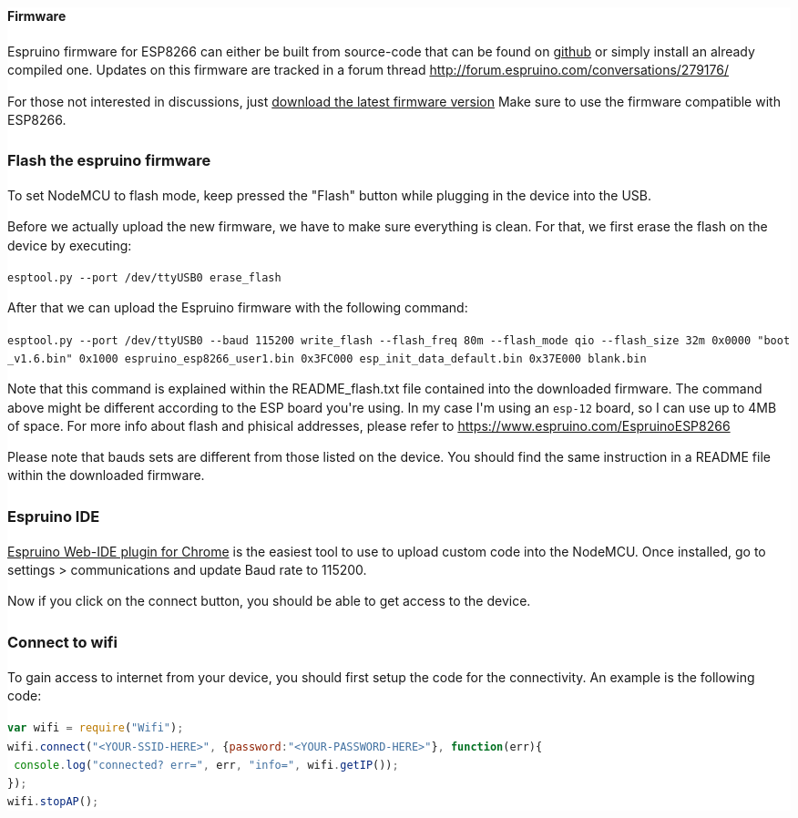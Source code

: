 
#### Firmware
Espruino firmware for ESP8266 can either be built from source-code that can be found on [github](https://github.com/tve/Espruino) 
or simply install an already compiled one.
Updates on this firmware are tracked in a forum thread http://forum.espruino.com/conversations/279176/

For those not interested in discussions, just [download the latest firmware version](https://www.espruino.com/Download)
Make sure to use the firmware compatible with ESP8266.

### Flash the espruino firmware
To set NodeMCU to flash mode, keep pressed the "Flash" button while plugging in the device into the USB.

Before we actually upload the new firmware, we have to make sure everything is clean. For that, we first erase the flash on the device by executing: 
```
esptool.py --port /dev/ttyUSB0 erase_flash
```

After that we can upload the Espruino firmware with the following command:
```
esptool.py --port /dev/ttyUSB0 --baud 115200 write_flash --flash_freq 80m --flash_mode qio --flash_size 32m 0x0000 "boot_v1.6.bin" 0x1000 espruino_esp8266_user1.bin 0x3FC000 esp_init_data_default.bin 0x37E000 blank.bin
```
Note that this command is explained within the README_flash.txt file contained into the downloaded firmware.
The command above might be different according to the ESP board you're using. In my case I'm using an ```esp-12``` board, so I can use up to 4MB of space.
For more info about flash and phisical addresses, please refer to https://www.espruino.com/EspruinoESP8266

Please note that bauds sets are different from those listed on the device.
You should find the same instruction in a README file within the downloaded firmware.

### Espruino IDE
[Espruino Web-IDE plugin for Chrome](https://chrome.google.com/webstore/detail/espruino-web-ide/bleoifhkdalbjfbobjackfdifdneehpo?hl=en) is the easiest tool to use to upload custom code into the NodeMCU.
Once installed, go to settings > communications and update Baud rate to 115200.

Now if you click on the connect button, you should be able to get access to the device.


### Connect to wifi
To gain access to internet from your device, you should first setup the code for the connectivity. An example is the following code:
```javascript
var wifi = require("Wifi");
wifi.connect("<YOUR-SSID-HERE>", {password:"<YOUR-PASSWORD-HERE>"}, function(err){
 console.log("connected? err=", err, "info=", wifi.getIP());
});
wifi.stopAP();
```
